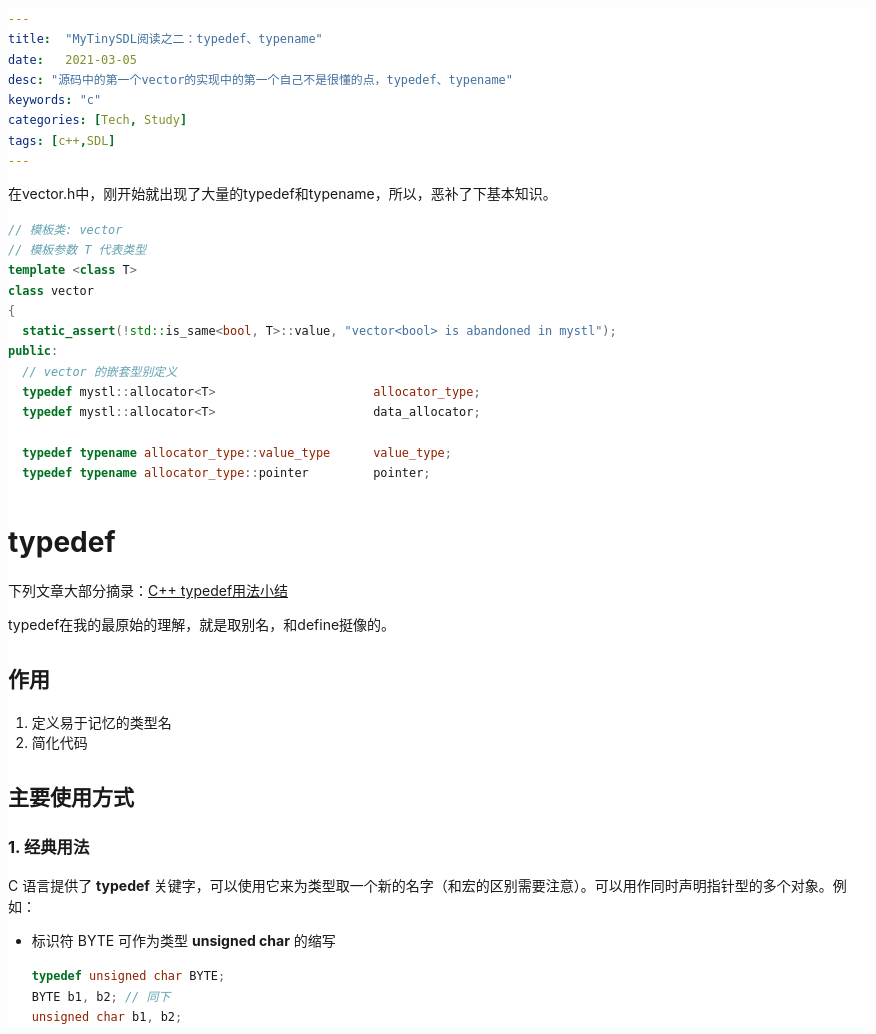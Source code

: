 ```yaml
---
title:  "MyTinySDL阅读之二：typedef、typename"
date:   2021-03-05
desc: "源码中的第一个vector的实现中的第一个自己不是很懂的点，typedef、typename"
keywords: "c"
categories: [Tech, Study]
tags: [c++,SDL]
---
```


在vector.h中，刚开始就出现了大量的typedef和typename，所以，恶补了下基本知识。

```c++
// 模板类: vector 
// 模板参数 T 代表类型
template <class T>
class vector
{
  static_assert(!std::is_same<bool, T>::value, "vector<bool> is abandoned in mystl");
public:
  // vector 的嵌套型别定义
  typedef mystl::allocator<T>                      allocator_type;
  typedef mystl::allocator<T>                      data_allocator;

  typedef typename allocator_type::value_type      value_type;
  typedef typename allocator_type::pointer         pointer;
```

# typedef

下列文章大部分摘录：[C++ typedef用法小结](https://www.cnblogs.com/charley_yang/archive/2010/12/15/1907384.html)

typedef在我的最原始的理解，就是取别名，和define挺像的。

## 作用

1. 定义易于记忆的类型名
2. 简化代码

## 主要使用方式

### 1. 经典用法

C 语言提供了 **typedef** 关键字，可以使用它来为类型取一个新的名字（和宏的区别需要注意）。可以用作同时声明指针型的多个对象。例如：

- 标识符 BYTE 可作为类型 **unsigned char** 的缩写

  ```c++
  typedef unsigned char BYTE;
  BYTE b1, b2; // 同下
  unsigned char b1, b2;
  ```
